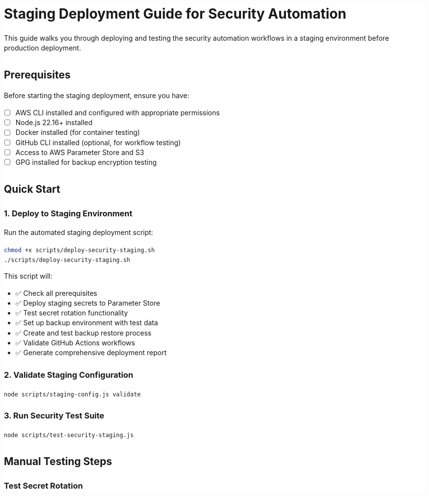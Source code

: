 
# Staging Deployment Guide for Security Automation

This guide walks you through deploying and testing the security automation workflows in a staging environment before production deployment.

## Prerequisites

Before starting the staging deployment, ensure you have:

- [ ] AWS CLI installed and configured with appropriate permissions
- [ ] Node.js 22.16+ installed
- [ ] Docker installed (for container testing)
- [ ] GitHub CLI installed (optional, for workflow testing)
- [ ] Access to AWS Parameter Store and S3
- [ ] GPG installed for backup encryption testing

## Quick Start

### 1. Deploy to Staging Environment

Run the automated staging deployment script:

```bash
chmod +x scripts/deploy-security-staging.sh
./scripts/deploy-security-staging.sh
```

This script will:
- ✅ Check all prerequisites
- ✅ Deploy staging secrets to Parameter Store
- ✅ Test secret rotation functionality
- ✅ Set up backup environment with test data
- ✅ Create and test backup restore process
- ✅ Validate GitHub Actions workflows
- ✅ Generate comprehensive deployment report

### 2. Validate Staging Configuration

```bash
node scripts/staging-config.js validate
```

### 3. Run Security Test Suite

```bash
node scripts/test-security-staging.js
```

## Manual Testing Steps

### Test Secret Rotation
